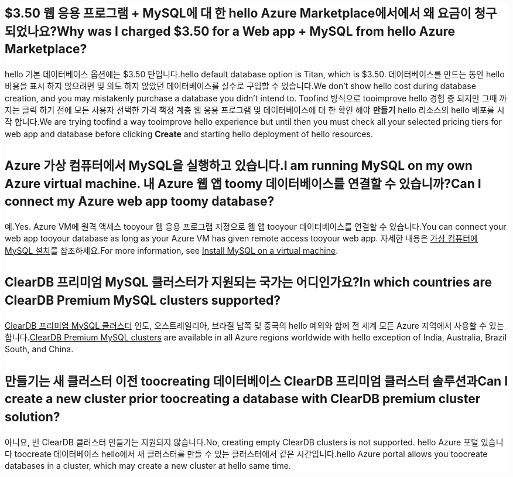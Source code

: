 ## <a name="why-was-i-charged-350-for-a-web-app--mysql-from-hello-azure-marketplace"></a><span data-ttu-id="4dfc0-127">$3.50 웹 응용 프로그램 + MySQL에 대 한 hello Azure Marketplace에서에서 왜 요금이 청구 되었나요?</span><span class="sxs-lookup"><span data-stu-id="4dfc0-127">Why was I charged $3.50 for a Web app + MySQL from hello Azure Marketplace?</span></span>
<span data-ttu-id="4dfc0-128">hello 기본 데이터베이스 옵션에는 $3.50 탄입니다.</span><span class="sxs-lookup"><span data-stu-id="4dfc0-128">hello default database option is Titan, which is $3.50.</span></span> <span data-ttu-id="4dfc0-129">데이터베이스를 만드는 동안 hello 비용을 표시 하지 않으려면 및 의도 하지 않았던 데이터베이스를 실수로 구입할 수 있습니다.</span><span class="sxs-lookup"><span data-stu-id="4dfc0-129">We don’t show hello cost during database creation, and you may mistakenly purchase a database you didn’t intend to.</span></span> <span data-ttu-id="4dfc0-130">Toofind 방식으로 tooimprove hello 경험 중 되지만 그때 까지는 클릭 하기 전에 모든 사용자 선택한 가격 책정 계층 웹 응용 프로그램 및 데이터베이스에 대 한 확인 해야 **만들기** hello 리소스의 hello 배포를 시작 합니다.</span><span class="sxs-lookup"><span data-stu-id="4dfc0-130">We are trying toofind a way tooimprove hello experience but until then you must check all your selected pricing tiers for web app and database before clicking **Create** and starting hello deployment of hello resources.</span></span>

## <a name="i-am-running-mysql-on-my-own-azure-virtual-machine-can-i-connect-my-azure-web-app-toomy-database"></a><span data-ttu-id="4dfc0-131">Azure 가상 컴퓨터에서 MySQL을 실행하고 있습니다.</span><span class="sxs-lookup"><span data-stu-id="4dfc0-131">I am running MySQL on my own Azure virtual machine.</span></span> <span data-ttu-id="4dfc0-132">내 Azure 웹 앱 toomy 데이터베이스를 연결할 수 있습니까?</span><span class="sxs-lookup"><span data-stu-id="4dfc0-132">Can I connect my Azure web app toomy database?</span></span>
<span data-ttu-id="4dfc0-133">예.</span><span class="sxs-lookup"><span data-stu-id="4dfc0-133">Yes.</span></span> <span data-ttu-id="4dfc0-134">Azure VM에 원격 액세스 tooyour 웹 응용 프로그램 지정으로 웹 앱 tooyour 데이터베이스를 연결할 수 있습니다.</span><span class="sxs-lookup"><span data-stu-id="4dfc0-134">You can connect your web app tooyour database as long as your Azure VM has given remote access tooyour web app.</span></span> <span data-ttu-id="4dfc0-135">자세한 내용은 [가상 컴퓨터에 MySQL 설치](virtual-machines/windows/classic/mysql-2008r2.md?toc=%2fazure%2fvirtual-machines%2fwindows%2fclassic%2ftoc.json)를 참조하세요.</span><span class="sxs-lookup"><span data-stu-id="4dfc0-135">For more information, see [Install MySQL on a virtual machine](virtual-machines/windows/classic/mysql-2008r2.md?toc=%2fazure%2fvirtual-machines%2fwindows%2fclassic%2ftoc.json).</span></span>

## <a name="in-which-countries-are-cleardb-premium-mysql-clusters-supported"></a><span data-ttu-id="4dfc0-136">ClearDB 프리미엄 MySQL 클러스터가 지원되는 국가는 어디인가요?</span><span class="sxs-lookup"><span data-stu-id="4dfc0-136">In which countries are ClearDB Premium MySQL clusters supported?</span></span>
<span data-ttu-id="4dfc0-137">[ClearDB 프리미엄 MySQL 클러스터](/marketplace/partners/cleardb-clusters/cluster/) 인도, 오스트레일리아, 브라질 남쪽 및 중국의 hello 예외와 함께 전 세계 모든 Azure 지역에서 사용할 수 있는 합니다.</span><span class="sxs-lookup"><span data-stu-id="4dfc0-137">[ClearDB Premium MySQL clusters](/marketplace/partners/cleardb-clusters/cluster/) are available in all Azure regions worldwide with hello exception of India, Australia, Brazil South, and China.</span></span>

## <a name="can-i-create-a-new-cluster-prior-toocreating-a-database-with-cleardb-premium-cluster-solution"></a><span data-ttu-id="4dfc0-138">만들기는 새 클러스터 이전 toocreating 데이터베이스 ClearDB 프리미엄 클러스터 솔루션과</span><span class="sxs-lookup"><span data-stu-id="4dfc0-138">Can I create a new cluster prior toocreating a database with ClearDB premium cluster solution?</span></span>
<span data-ttu-id="4dfc0-139">아니요, 빈 ClearDB 클러스터 만들기는 지원되지 않습니다.</span><span class="sxs-lookup"><span data-stu-id="4dfc0-139">No, creating empty ClearDB clusters is not supported.</span></span> <span data-ttu-id="4dfc0-140">hello Azure 포털 있습니다 toocreate 데이터베이스 hello에서 새 클러스터를 만들 수 있는 클러스터에서 같은 시간입니다.</span><span class="sxs-lookup"><span data-stu-id="4dfc0-140">hello Azure portal allows you toocreate databases in a cluster, which may create a new cluster at hello same time.</span></span>
